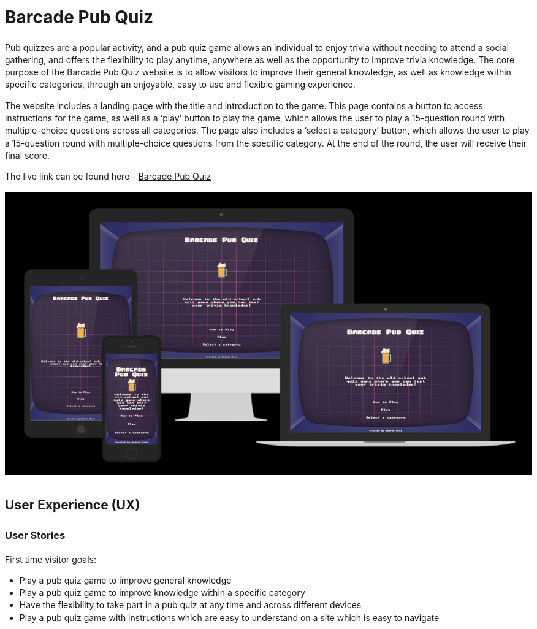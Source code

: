# Barcade Pub Quiz

Pub quizzes are a popular activity, and a pub quiz game allows an individual to enjoy trivia without needing to attend a social gathering, and offers the flexibility to play anytime, anywhere as well as the opportunity to improve trivia knowledge. The core purpose of the Barcade Pub Quiz website is to allow visitors to improve their general knowledge, as well as knowledge within specific categories, through an enjoyable, easy to use and flexible gaming experience.

The website includes a landing page with the title and introduction to the game. This page contains a button to access instructions for the game, as well as a ‘play’ button to play the game, which allows the user to play a 15-question round with multiple-choice questions across all categories. The page also includes a ‘select a category’ button, which allows the user to play a 15-question round with multiple-choice questions from the specific category. At the end of the round, the user will receive their final score.

The live link can be found here - [Barcade Pub Quiz](https://afcrandy.github.io/barcade-pub-quiz/)

![Responsive Mockup](/media/am-i-responsive-mockup.png)


## User Experience (UX)

### User Stories

First time visitor goals:
-	Play a pub quiz game to improve general knowledge 
-	Play a pub quiz game to improve knowledge within a specific category
-	Have the flexibility to take part in a pub quiz at any time and across different devices 
-	Play a pub quiz game with instructions which are easy to understand on a site which is easy to navigate

